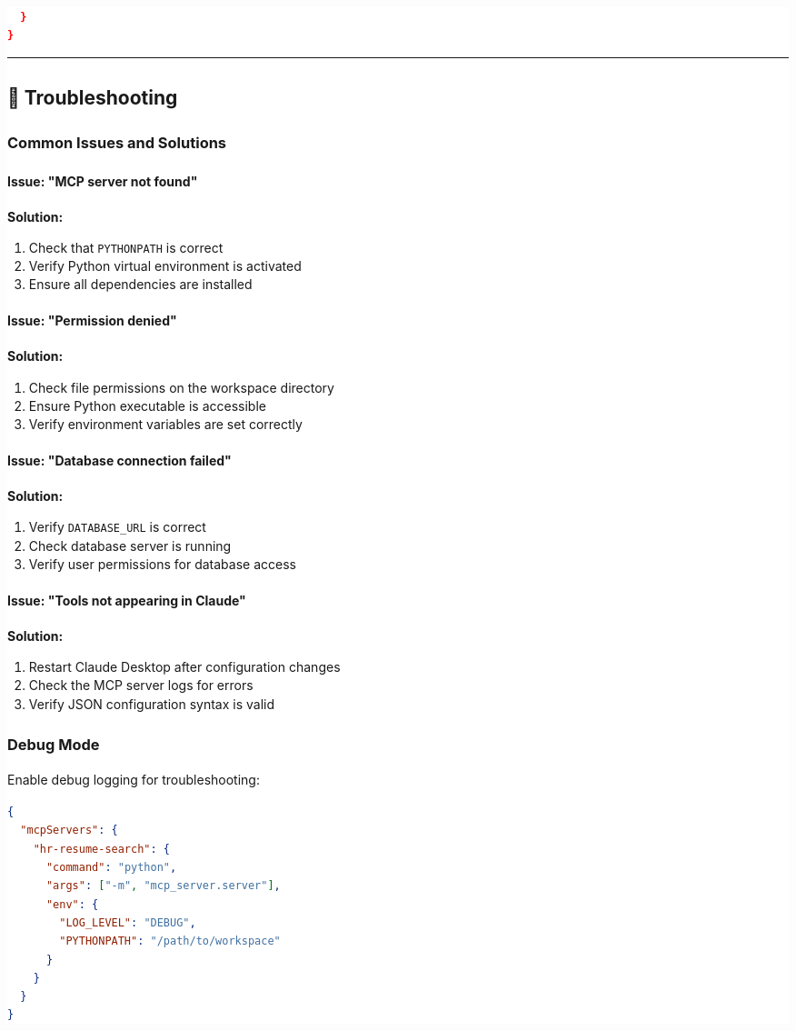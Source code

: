 ```json
  }
}
```

---

## 🚨 Troubleshooting

### Common Issues and Solutions

#### Issue: "MCP server not found"
**Solution:**
1. Check that `PYTHONPATH` is correct
2. Verify Python virtual environment is activated
3. Ensure all dependencies are installed

#### Issue: "Permission denied"
**Solution:**
1. Check file permissions on the workspace directory
2. Ensure Python executable is accessible
3. Verify environment variables are set correctly

#### Issue: "Database connection failed"
**Solution:**
1. Verify `DATABASE_URL` is correct
2. Check database server is running
3. Verify user permissions for database access

#### Issue: "Tools not appearing in Claude"
**Solution:**
1. Restart Claude Desktop after configuration changes
2. Check the MCP server logs for errors
3. Verify JSON configuration syntax is valid

### Debug Mode

Enable debug logging for troubleshooting:

```json
{
  "mcpServers": {
    "hr-resume-search": {
      "command": "python",
      "args": ["-m", "mcp_server.server"],
      "env": {
        "LOG_LEVEL": "DEBUG",
        "PYTHONPATH": "/path/to/workspace"
      }
    }
  }
}
```
